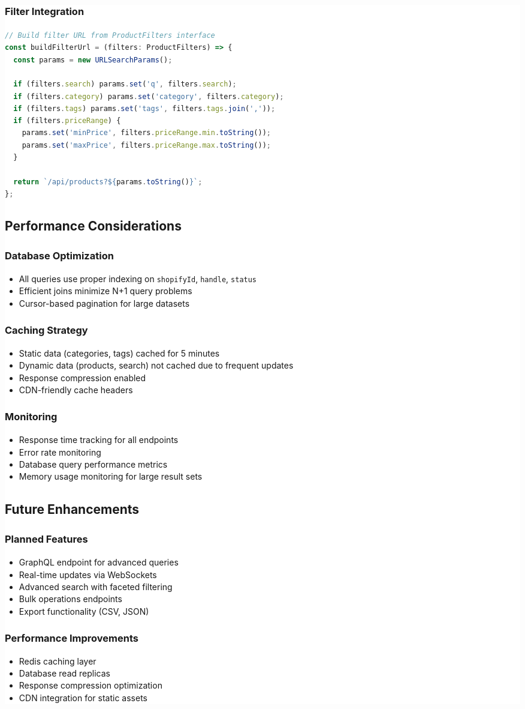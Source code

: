 ### Filter Integration

```typescript
// Build filter URL from ProductFilters interface
const buildFilterUrl = (filters: ProductFilters) => {
  const params = new URLSearchParams();

  if (filters.search) params.set('q', filters.search);
  if (filters.category) params.set('category', filters.category);
  if (filters.tags) params.set('tags', filters.tags.join(','));
  if (filters.priceRange) {
    params.set('minPrice', filters.priceRange.min.toString());
    params.set('maxPrice', filters.priceRange.max.toString());
  }

  return `/api/products?${params.toString()}`;
};
```

## Performance Considerations

### Database Optimization

- All queries use proper indexing on `shopifyId`, `handle`, `status`
- Efficient joins minimize N+1 query problems
- Cursor-based pagination for large datasets

### Caching Strategy

- Static data (categories, tags) cached for 5 minutes
- Dynamic data (products, search) not cached due to frequent updates
- Response compression enabled
- CDN-friendly cache headers

### Monitoring

- Response time tracking for all endpoints
- Error rate monitoring
- Database query performance metrics
- Memory usage monitoring for large result sets

## Future Enhancements

### Planned Features

- GraphQL endpoint for advanced queries
- Real-time updates via WebSockets
- Advanced search with faceted filtering
- Bulk operations endpoints
- Export functionality (CSV, JSON)

### Performance Improvements

- Redis caching layer
- Database read replicas
- Response compression optimization
- CDN integration for static assets
